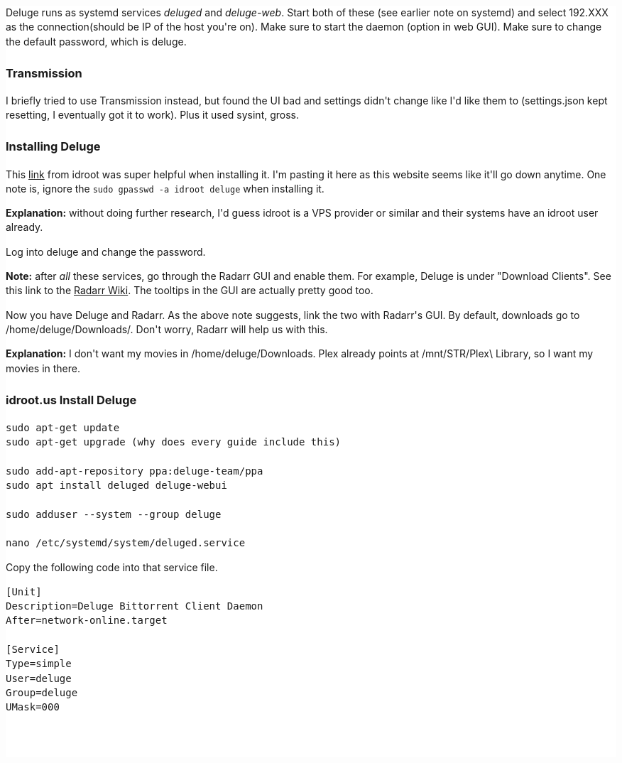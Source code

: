 Deluge runs as systemd services *deluged* and *deluge-web*. Start both of these (see earlier note on systemd) and select 192.XXX as the connection(should be IP of the host you're on). Make sure to start the daemon (option in web GUI). Make sure to change the default password, which is deluge.

### Transmission

I briefly tried to use Transmission instead, but found the UI bad and settings didn't change like I'd like them to (settings.json kept resetting, I eventually got it to work). Plus it used sysint, gross.

### Installing Deluge

This [link](https://idroot.us/install-deluge-ubuntu-18-04-lts/) from idroot was super helpful when installing it. I'm pasting it here as this website seems like it'll go down anytime. One note is, ignore the <code>sudo gpasswd -a idroot deluge</code> when installing it.

**Explanation:** without doing further research, I'd guess idroot is a VPS provider or similar and their systems have an idroot user already.

Log into deluge and change the password.

**Note:** after *all* these services, go through the Radarr GUI and enable them. For example, Deluge is under "Download Clients". See this link to the [Radarr Wiki](https://github.com/Radarr/Radarr/wiki). The tooltips in the GUI are actually pretty good too.

Now you have Deluge and Radarr. As the above note suggests, link the two with Radarr's GUI. By default, downloads go to /home/deluge/Downloads/. Don't worry, Radarr will help us with this.

**Explanation:** I don't want my movies in /home/deluge/Downloads. Plex already points at /mnt/STR/Plex\ Library\, so I want my movies in there.

### idroot.us Install Deluge



<pre>
sudo apt-get update
sudo apt-get upgrade (why does every guide include this)

sudo add-apt-repository ppa:deluge-team/ppa
sudo apt install deluged deluge-webui

sudo adduser --system --group deluge

nano /etc/systemd/system/deluged.service
</pre>

Copy the following code into that service file.

<pre>
[Unit]
Description=Deluge Bittorrent Client Daemon
After=network-online.target

[Service]
Type=simple
User=deluge
Group=deluge
UMask=000
